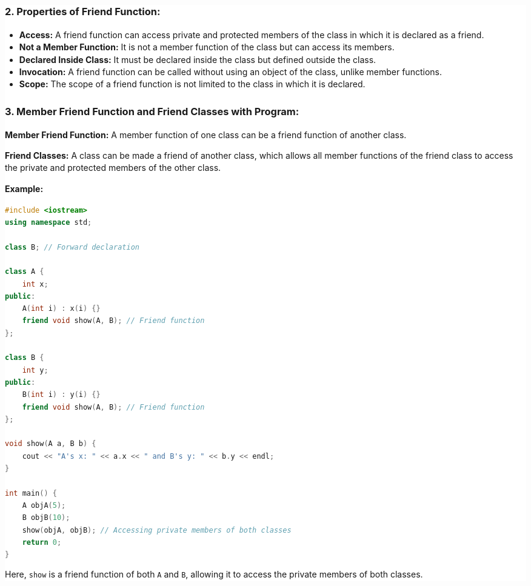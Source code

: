 ### 2. **Properties of Friend Function:**
- **Access:** A friend function can access private and protected members of the class in which it is declared as a friend.
- **Not a Member Function:** It is not a member function of the class but can access its members.
- **Declared Inside Class:** It must be declared inside the class but defined outside the class.
- **Invocation:** A friend function can be called without using an object of the class, unlike member functions.
- **Scope:** The scope of a friend function is not limited to the class in which it is declared.

### 3. **Member Friend Function and Friend Classes with Program:**

**Member Friend Function:**
A member function of one class can be a friend function of another class.

**Friend Classes:**
A class can be made a friend of another class, which allows all member functions of the friend class to access the private and protected members of the other class.

**Example:**
```cpp
#include <iostream>
using namespace std;

class B; // Forward declaration

class A {
    int x;
public:
    A(int i) : x(i) {}
    friend void show(A, B); // Friend function
};

class B {
    int y;
public:
    B(int i) : y(i) {}
    friend void show(A, B); // Friend function
};

void show(A a, B b) {
    cout << "A's x: " << a.x << " and B's y: " << b.y << endl;
}

int main() {
    A objA(5);
    B objB(10);
    show(objA, objB); // Accessing private members of both classes
    return 0;
}
```
Here, `show` is a friend function of both `A` and `B`, allowing it to access the private members of both classes.
